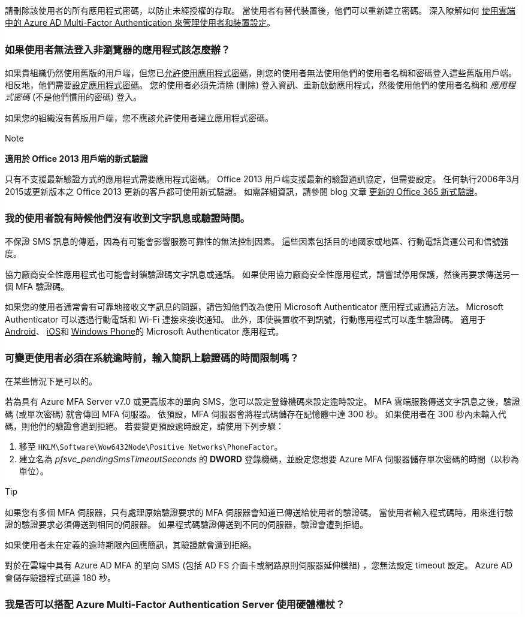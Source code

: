 請刪除該使用者的所有應用程式密碼，以防止未經授權的存取。 當使用者有替代裝置後，他們可以重新建立密碼。 深入瞭解如何 [使用雲端中的 Azure AD Multi-Factor Authentication 來管理使用者和裝置設定](howto-mfa-userdevicesettings.md)。

### <a name="what-if-a-user-cant-sign-in-to-non-browser-apps"></a>如果使用者無法登入非瀏覽器的應用程式該怎麼辦？

如果貴組織仍然使用舊版的用戶端，但您已[允許使用應用程式密碼](howto-mfa-app-passwords.md)，則您的使用者無法使用他們的使用者名稱和密碼登入這些舊版用戶端。 相反地，他們需要[設定應用程式密碼](../user-help/multi-factor-authentication-end-user-app-passwords.md)。 您的使用者必須先清除 (刪除) 登入資訊、重新啟動應用程式，然後使用他們的使用者名稱和 *應用程式密碼* (不是他們慣用的密碼) 登入。

如果您的組織沒有舊版用戶端，您不應該允許使用者建立應用程式密碼。

> [!NOTE]
> **適用於 Office 2013 用戶端的新式驗證**
>
> 只有不支援最新驗證方式的應用程式需要應用程式密碼。 Office 2013 用戶端支援最新的驗證通訊協定，但需要設定。 任何執行2006年3月2015或更新版本之 Office 2013 更新的客戶都可使用新式驗證。 如需詳細資訊，請參閱 blog 文章 [更新的 Office 365 新式驗證](https://www.microsoft.com/microsoft-365/blog/2015/11/19/updated-office-365-modern-authentication-public-preview/)。

### <a name="my-users-say-that-sometimes-they-dont-receive-the-text-message-or-the-verification-times-out"></a>我的使用者說有時候他們沒有收到文字訊息或驗證時間。

不保證 SMS 訊息的傳遞，因為有可能會影響服務可靠性的無法控制因素。 這些因素包括目的地國家或地區、行動電話貨運公司和信號強度。

協力廠商安全性應用程式也可能會封鎖驗證碼文字訊息或通話。 如果使用協力廠商安全性應用程式，請嘗試停用保護，然後再要求傳送另一個 MFA 驗證碼。

如果您的使用者通常會有可靠地接收文字訊息的問題，請告知他們改為使用 Microsoft Authenticator 應用程式或通話方法。 Microsoft Authenticator 可以透過行動電話和 Wi-Fi 連接來接收通知。 此外，即使裝置收不到訊號，行動應用程式可以產生驗證碼。 適用于 [Android](https://go.microsoft.com/fwlink/?Linkid=825072)、 [iOS](https://go.microsoft.com/fwlink/?Linkid=825073)和 [Windows Phone](https://www.microsoft.com/p/microsoft-authenticator/9nblgggzmcj6)的 Microsoft Authenticator 應用程式。

### <a name="can-i-change-the-amount-of-time-my-users-have-to-enter-the-verification-code-from-a-text-message-before-the-system-times-out"></a>可變更使用者必須在系統逾時前，輸入簡訊上驗證碼的時間限制嗎？

在某些情況下是可以的。

若為具有 Azure MFA Server v7.0 或更高版本的單向 SMS，您可以設定登錄機碼來設定逾時設定。 MFA 雲端服務傳送文字訊息之後，驗證碼 (或單次密碼) 就會傳回 MFA 伺服器。 依預設，MFA 伺服器會將程式碼儲存在記憶體中達 300 秒。 如果使用者在 300 秒內未輸入代碼，則他們的驗證會遭到拒絕。 若要變更預設逾時設定，請使用下列步驟：

1. 移至 `HKLM\Software\Wow6432Node\Positive Networks\PhoneFactor`。
2. 建立名為 *pfsvc_pendingSmsTimeoutSeconds* 的 **DWORD** 登錄機碼，並設定您想要 Azure MFA 伺服器儲存單次密碼的時間（以秒為單位）。

>[!TIP]
>
> 如果您有多個 MFA 伺服器，只有處理原始驗證要求的 MFA 伺服器會知道已傳送給使用者的驗證碼。 當使用者輸入程式碼時，用來進行驗證的驗證要求必須傳送到相同的伺服器。 如果程式碼驗證傳送到不同的伺服器，驗證會遭到拒絕。

如果使用者未在定義的逾時期限內回應簡訊，其驗證就會遭到拒絕。

對於在雲端中具有 Azure AD MFA 的單向 SMS (包括 AD FS 介面卡或網路原則伺服器延伸模組) ，您無法設定 timeout 設定。 Azure AD 會儲存驗證程式碼達 180 秒。

### <a name="can-i-use-hardware-tokens-with-azure-multi-factor-authentication-server"></a>我是否可以搭配 Azure Multi-Factor Authentication Server 使用硬體權杖？
